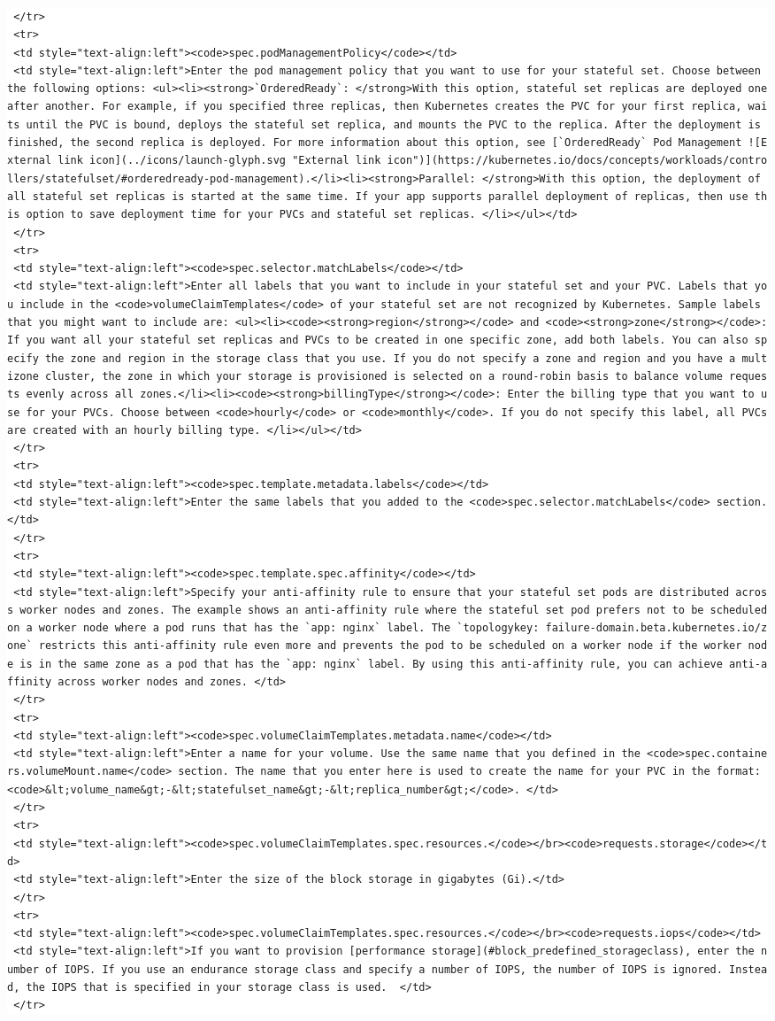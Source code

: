      </tr>
     <tr>
     <td style="text-align:left"><code>spec.podManagementPolicy</code></td>
     <td style="text-align:left">Enter the pod management policy that you want to use for your stateful set. Choose between the following options: <ul><li><strong>`OrderedReady`: </strong>With this option, stateful set replicas are deployed one after another. For example, if you specified three replicas, then Kubernetes creates the PVC for your first replica, waits until the PVC is bound, deploys the stateful set replica, and mounts the PVC to the replica. After the deployment is finished, the second replica is deployed. For more information about this option, see [`OrderedReady` Pod Management ![External link icon](../icons/launch-glyph.svg "External link icon")](https://kubernetes.io/docs/concepts/workloads/controllers/statefulset/#orderedready-pod-management).</li><li><strong>Parallel: </strong>With this option, the deployment of all stateful set replicas is started at the same time. If your app supports parallel deployment of replicas, then use this option to save deployment time for your PVCs and stateful set replicas. </li></ul></td>
     </tr>
     <tr>
     <td style="text-align:left"><code>spec.selector.matchLabels</code></td>
     <td style="text-align:left">Enter all labels that you want to include in your stateful set and your PVC. Labels that you include in the <code>volumeClaimTemplates</code> of your stateful set are not recognized by Kubernetes. Sample labels that you might want to include are: <ul><li><code><strong>region</strong></code> and <code><strong>zone</strong></code>: If you want all your stateful set replicas and PVCs to be created in one specific zone, add both labels. You can also specify the zone and region in the storage class that you use. If you do not specify a zone and region and you have a multizone cluster, the zone in which your storage is provisioned is selected on a round-robin basis to balance volume requests evenly across all zones.</li><li><code><strong>billingType</strong></code>: Enter the billing type that you want to use for your PVCs. Choose between <code>hourly</code> or <code>monthly</code>. If you do not specify this label, all PVCs are created with an hourly billing type. </li></ul></td>
     </tr>
     <tr>
     <td style="text-align:left"><code>spec.template.metadata.labels</code></td>
     <td style="text-align:left">Enter the same labels that you added to the <code>spec.selector.matchLabels</code> section. </td>
     </tr>
     <tr>
     <td style="text-align:left"><code>spec.template.spec.affinity</code></td>
     <td style="text-align:left">Specify your anti-affinity rule to ensure that your stateful set pods are distributed across worker nodes and zones. The example shows an anti-affinity rule where the stateful set pod prefers not to be scheduled on a worker node where a pod runs that has the `app: nginx` label. The `topologykey: failure-domain.beta.kubernetes.io/zone` restricts this anti-affinity rule even more and prevents the pod to be scheduled on a worker node if the worker node is in the same zone as a pod that has the `app: nginx` label. By using this anti-affinity rule, you can achieve anti-affinity across worker nodes and zones. </td>
     </tr>
     <tr>
     <td style="text-align:left"><code>spec.volumeClaimTemplates.metadata.name</code></td>
     <td style="text-align:left">Enter a name for your volume. Use the same name that you defined in the <code>spec.containers.volumeMount.name</code> section. The name that you enter here is used to create the name for your PVC in the format: <code>&lt;volume_name&gt;-&lt;statefulset_name&gt;-&lt;replica_number&gt;</code>. </td>
     </tr>
     <tr>
     <td style="text-align:left"><code>spec.volumeClaimTemplates.spec.resources.</code></br><code>requests.storage</code></td>
     <td style="text-align:left">Enter the size of the block storage in gigabytes (Gi).</td>
     </tr>
     <tr>
     <td style="text-align:left"><code>spec.volumeClaimTemplates.spec.resources.</code></br><code>requests.iops</code></td>
     <td style="text-align:left">If you want to provision [performance storage](#block_predefined_storageclass), enter the number of IOPS. If you use an endurance storage class and specify a number of IOPS, the number of IOPS is ignored. Instead, the IOPS that is specified in your storage class is used.  </td>
     </tr>
